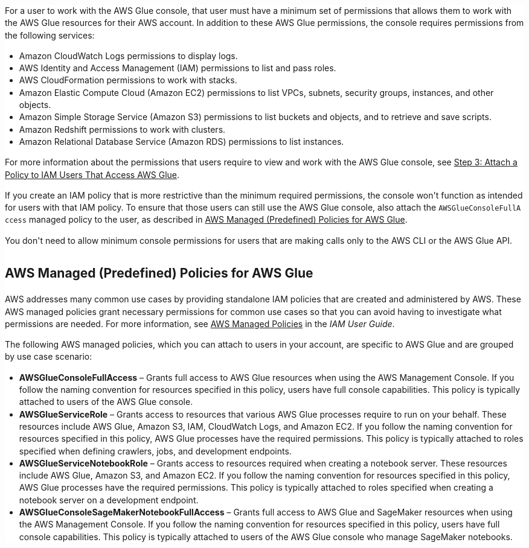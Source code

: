 For a user to work with the AWS Glue console, that user must have a minimum set of permissions that allows them to work with the AWS Glue resources for their AWS account\. In addition to these AWS Glue permissions, the console requires permissions from the following services:
+ Amazon CloudWatch Logs permissions to display logs\.
+ AWS Identity and Access Management \(IAM\) permissions to list and pass roles\.
+ AWS CloudFormation permissions to work with stacks\.
+ Amazon Elastic Compute Cloud \(Amazon EC2\) permissions to list VPCs, subnets, security groups, instances, and other objects\.
+ Amazon Simple Storage Service \(Amazon S3\) permissions to list buckets and objects, and to retrieve and save scripts\.
+ Amazon Redshift permissions to work with clusters\.
+ Amazon Relational Database Service \(Amazon RDS\) permissions to list instances\.

For more information about the permissions that users require to view and work with the AWS Glue console, see [Step 3: Attach a Policy to IAM Users That Access AWS Glue](attach-policy-iam-user.md)\.

If you create an IAM policy that is more restrictive than the minimum required permissions, the console won't function as intended for users with that IAM policy\. To ensure that those users can still use the AWS Glue console, also attach the `AWSGlueConsoleFullAccess` managed policy to the user, as described in [AWS Managed \(Predefined\) Policies for AWS Glue](#access-policy-examples-aws-managed)\.

You don't need to allow minimum console permissions for users that are making calls only to the AWS CLI or the AWS Glue API\.

## AWS Managed \(Predefined\) Policies for AWS Glue<a name="access-policy-examples-aws-managed"></a>

AWS addresses many common use cases by providing standalone IAM policies that are created and administered by AWS\. These AWS managed policies grant necessary permissions for common use cases so that you can avoid having to investigate what permissions are needed\. For more information, see [AWS Managed Policies](https://docs.aws.amazon.com/IAM/latest/UserGuide/access_policies_managed-vs-inline.html#aws-managed-policies) in the *IAM User Guide*\. 

The following AWS managed policies, which you can attach to users in your account, are specific to AWS Glue and are grouped by use case scenario:
+ **AWSGlueConsoleFullAccess** – Grants full access to AWS Glue resources when using the AWS Management Console\. If you follow the naming convention for resources specified in this policy, users have full console capabilities\. This policy is typically attached to users of the AWS Glue console\.
+ **AWSGlueServiceRole** – Grants access to resources that various AWS Glue processes require to run on your behalf\. These resources include AWS Glue, Amazon S3, IAM, CloudWatch Logs, and Amazon EC2\. If you follow the naming convention for resources specified in this policy, AWS Glue processes have the required permissions\. This policy is typically attached to roles specified when defining crawlers, jobs, and development endpoints\.
+ **AWSGlueServiceNotebookRole** – Grants access to resources required when creating a notebook server\. These resources include AWS Glue, Amazon S3, and Amazon EC2\. If you follow the naming convention for resources specified in this policy, AWS Glue processes have the required permissions\. This policy is typically attached to roles specified when creating a notebook server on a development endpoint\.
+ **AWSGlueConsoleSageMakerNotebookFullAccess** – Grants full access to AWS Glue and SageMaker resources when using the AWS Management Console\. If you follow the naming convention for resources specified in this policy, users have full console capabilities\. This policy is typically attached to users of the AWS Glue console who manage SageMaker notebooks\.
